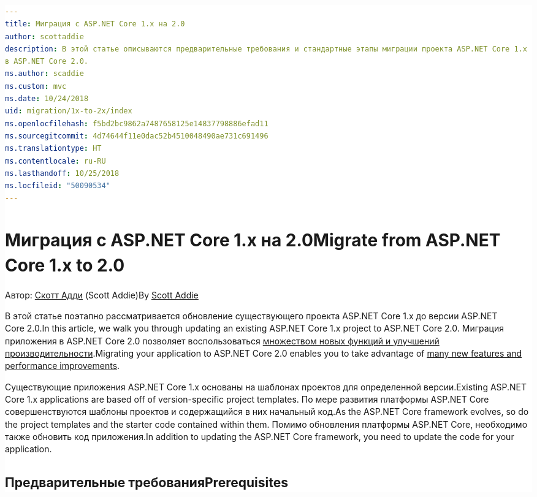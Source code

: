 ```yaml
---
title: Миграция с ASP.NET Core 1.x на 2.0
author: scottaddie
description: В этой статье описываются предварительные требования и стандартные этапы миграции проекта ASP.NET Core 1.x в ASP.NET Core 2.0.
ms.author: scaddie
ms.custom: mvc
ms.date: 10/24/2018
uid: migration/1x-to-2x/index
ms.openlocfilehash: f5bd2bc9862a7487658125e14837798886efad11
ms.sourcegitcommit: 4d74644f11e0dac52b4510048490ae731c691496
ms.translationtype: HT
ms.contentlocale: ru-RU
ms.lasthandoff: 10/25/2018
ms.locfileid: "50090534"
---
```

# <a name="migrate-from-aspnet-core-1x-to-20"></a><span data-ttu-id="b5b08-103">Миграция с ASP.NET Core 1.x на 2.0</span><span class="sxs-lookup"><span data-stu-id="b5b08-103">Migrate from ASP.NET Core 1.x to 2.0</span></span>

<span data-ttu-id="b5b08-104">Автор: [Скотт Адди](https://github.com/scottaddie) (Scott Addie)</span><span class="sxs-lookup"><span data-stu-id="b5b08-104">By [Scott Addie](https://github.com/scottaddie)</span></span>

<span data-ttu-id="b5b08-105">В этой статье поэтапно рассматривается обновление существующего проекта ASP.NET Core 1.x до версии ASP.NET Core 2.0.</span><span class="sxs-lookup"><span data-stu-id="b5b08-105">In this article, we walk you through updating an existing ASP.NET Core 1.x project to ASP.NET Core 2.0.</span></span> <span data-ttu-id="b5b08-106">Миграция приложения в ASP.NET Core 2.0 позволяет воспользоваться [множеством новых функций и улучшений производительности](xref:aspnetcore-2.0).</span><span class="sxs-lookup"><span data-stu-id="b5b08-106">Migrating your application to ASP.NET Core 2.0 enables you to take advantage of [many new features and performance improvements](xref:aspnetcore-2.0).</span></span>

<span data-ttu-id="b5b08-107">Существующие приложения ASP.NET Core 1.x основаны на шаблонах проектов для определенной версии.</span><span class="sxs-lookup"><span data-stu-id="b5b08-107">Existing ASP.NET Core 1.x applications are based off of version-specific project templates.</span></span> <span data-ttu-id="b5b08-108">По мере развития платформы ASP.NET Core совершенствуются шаблоны проектов и содержащийся в них начальный код.</span><span class="sxs-lookup"><span data-stu-id="b5b08-108">As the ASP.NET Core framework evolves, so do the project templates and the starter code contained within them.</span></span> <span data-ttu-id="b5b08-109">Помимо обновления платформы ASP.NET Core, необходимо также обновить код приложения.</span><span class="sxs-lookup"><span data-stu-id="b5b08-109">In addition to updating the ASP.NET Core framework, you need to update the code for your application.</span></span>

<a name="prerequisites"></a>

## <a name="prerequisites"></a><span data-ttu-id="b5b08-110">Предварительные требования</span><span class="sxs-lookup"><span data-stu-id="b5b08-110">Prerequisites</span></span>
